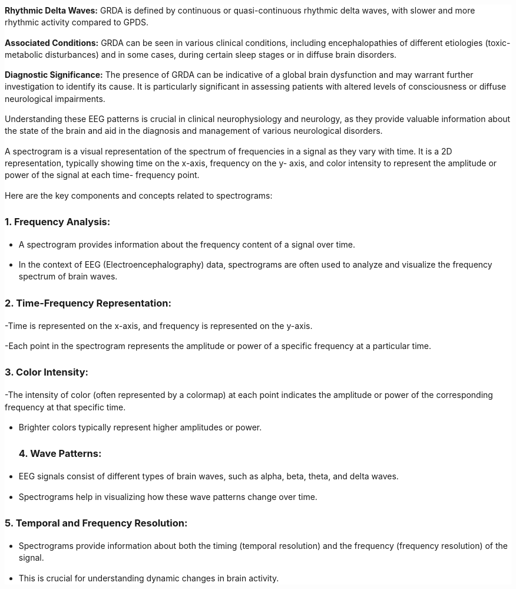 **Rhythmic Delta Waves:** GRDA is defined by continuous or quasi-continuous rhythmic delta waves, with slower and more rhythmic activity compared to GPDS.

**Associated Conditions:** GRDA can be seen in various clinical conditions, including encephalopathies of different etiologies (toxic-metabolic disturbances) and in some cases, during certain sleep stages or in diffuse brain disorders.

**Diagnostic Significance:** The presence of GRDA can be indicative of a global brain dysfunction and may warrant further investigation to identify its cause. It is particularly significant in assessing patients with altered levels of consciousness or diffuse neurological impairments.

Understanding these EEG patterns is crucial in clinical neurophysiology and neurology, as they provide valuable information about the state of the brain and aid in the diagnosis and management of various neurological disorders.

A spectrogram is a visual representation of the spectrum of frequencies in a signal as they vary with time. It is a 2D representation, typically showing time on the x-axis, frequency on the y- axis, and color intensity to represent the amplitude or power of the signal at each time- frequency point.

Here are the key components and concepts related to spectrograms:

### 1. **Frequency Analysis:**

- A spectrogram provides information about the frequency content of a signal over time.
  
- In the context of EEG (Electroencephalography) data, spectrograms are often used to analyze and visualize the frequency spectrum of brain waves.

### 2. **Time-Frequency Representation:**

-Time is represented on the x-axis, and frequency is represented on the y-axis.

-Each point in the spectrogram represents the amplitude or power of a specific frequency at a particular time.

### 3. **Color Intensity:**

-The intensity of color (often represented by a colormap) at each point indicates the amplitude or power of the corresponding frequency at that specific time.

- Brighter colors typically represent higher amplitudes or power.

  ### 4. **Wave Patterns:**
  
- EEG signals consist of different types of brain waves, such as alpha, beta, theta, and delta waves.
  
- Spectrograms help in visualizing how these wave patterns change over time.
  
### 5. **Temporal and Frequency Resolution:**
- Spectrograms provide information about both the timing (temporal resolution) and the frequency (frequency resolution) of the signal.
  
- This is crucial for understanding dynamic changes in brain activity.


